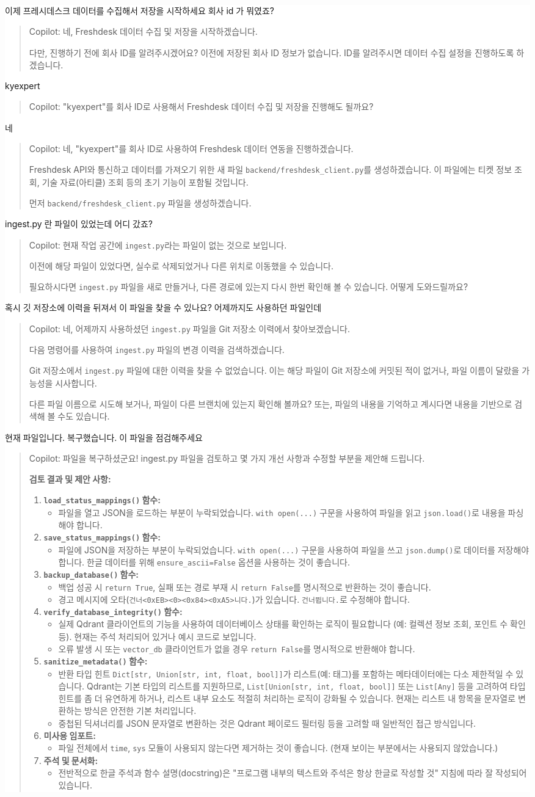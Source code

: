 이제 프레시데스크 데이터를 수집해서 저장을 시작하세요 회사 id 가 뭐였죠?

> Copilot: 네, Freshdesk 데이터 수집 및 저장을 시작하겠습니다.
> 
> 다만, 진행하기 전에 회사 ID를 알려주시겠어요? 이전에 저장된 회사 ID 정보가 없습니다. ID를 알려주시면 데이터 수집 설정을 진행하도록 하겠습니다.

kyexpert

> Copilot: "kyexpert"를 회사 ID로 사용해서 Freshdesk 데이터 수집 및 저장을 진행해도 될까요?

네

> Copilot: 네, "kyexpert"를 회사 ID로 사용하여 Freshdesk 데이터 연동을 진행하겠습니다.
> 
> Freshdesk API와 통신하고 데이터를 가져오기 위한 새 파일 `backend/freshdesk_client.py`를 생성하겠습니다. 이 파일에는 티켓 정보 조회, 기술 자료(아티클) 조회 등의 초기 기능이 포함될 것입니다.
> 
> 먼저 `backend/freshdesk_client.py` 파일을 생성하겠습니다.
> 
> 

ingest.py 란 파일이 있었는데 어디 갔죠?

> Copilot: 현재 작업 공간에 `ingest.py`라는 파일이 없는 것으로 보입니다.
> 
> 이전에 해당 파일이 있었다면, 실수로 삭제되었거나 다른 위치로 이동했을 수 있습니다.
> 
> 필요하시다면 `ingest.py` 파일을 새로 만들거나, 다른 경로에 있는지 다시 한번 확인해 볼 수 있습니다. 어떻게 도와드릴까요?

혹시 깃 저장소에 이력을 뒤져서 이 파일을 찾을 수 있나요? 어제까지도 사용하던 파일인데

> Copilot: 네, 어제까지 사용하셨던 `ingest.py` 파일을 Git 저장소 이력에서 찾아보겠습니다.
> 
> 다음 명령어를 사용하여 `ingest.py` 파일의 변경 이력을 검색하겠습니다.
> 
>  Git 저장소에서 `ingest.py` 파일에 대한 이력을 찾을 수 없었습니다. 이는 해당 파일이 Git 저장소에 커밋된 적이 없거나, 파일 이름이 달랐을 가능성을 시사합니다.
> 
> 다른 파일 이름으로 시도해 보거나, 파일이 다른 브랜치에 있는지 확인해 볼까요? 또는, 파일의 내용을 기억하고 계시다면 내용을 기반으로 검색해 볼 수도 있습니다.

현재 파일입니다. 복구했습니다. 이 파일을 점검해주세요

> Copilot: 파일을 복구하셨군요! ingest.py 파일을 검토하고 몇 가지 개선 사항과 수정할 부분을 제안해 드립니다.
> 
> **검토 결과 및 제안 사항:**
> 
> 1.  **`load_status_mappings()` 함수:**
>     *   파일을 열고 JSON을 로드하는 부분이 누락되었습니다. `with open(...)` 구문을 사용하여 파일을 읽고 `json.load()`로 내용을 파싱해야 합니다.
> 2.  **`save_status_mappings()` 함수:**
>     *   파일에 JSON을 저장하는 부분이 누락되었습니다. `with open(...)` 구문을 사용하여 파일을 쓰고 `json.dump()`로 데이터를 저장해야 합니다. 한글 데이터를 위해 `ensure_ascii=False` 옵션을 사용하는 것이 좋습니다.
> 3.  **`backup_database()` 함수:**
>     *   백업 성공 시 `return True`, 실패 또는 경로 부재 시 `return False`를 명시적으로 반환하는 것이 좋습니다.
>     *   경고 메시지에 오타(`건너<0xEB><0><0x84><0xA5>니다.`)가 있습니다. `건너뜁니다.`로 수정해야 합니다.
> 4.  **`verify_database_integrity()` 함수:**
>     *   실제 Qdrant 클라이언트의 기능을 사용하여 데이터베이스 상태를 확인하는 로직이 필요합니다 (예: 컬렉션 정보 조회, 포인트 수 확인 등). 현재는 주석 처리되어 있거나 예시 코드로 보입니다.
>     *   오류 발생 시 또는 `vector_db` 클라이언트가 없을 경우 `return False`를 명시적으로 반환해야 합니다.
> 5.  **`sanitize_metadata()` 함수:**
>     *   반환 타입 힌트 `Dict[str, Union[str, int, float, bool]]`가 리스트(예: 태그)를 포함하는 메타데이터에는 다소 제한적일 수 있습니다. Qdrant는 기본 타입의 리스트를 지원하므로, `List[Union[str, int, float, bool]]` 또는 `List[Any]` 등을 고려하여 타입 힌트를 좀 더 유연하게 하거나, 리스트 내부 요소도 적절히 처리하는 로직이 강화될 수 있습니다. 현재는 리스트 내 항목을 문자열로 변환하는 방식은 안전한 기본 처리입니다.
>     *   중첩된 딕셔너리를 JSON 문자열로 변환하는 것은 Qdrant 페이로드 필터링 등을 고려할 때 일반적인 접근 방식입니다.
> 6.  **미사용 임포트:**
>     *   파일 전체에서 `time`, `sys` 모듈이 사용되지 않는다면 제거하는 것이 좋습니다. (현재 보이는 부분에서는 사용되지 않았습니다.)
> 7.  **주석 및 문서화:**
>     *   전반적으로 한글 주석과 함수 설명(docstring)은 "프로그램 내부의 텍스트와 주석은 항상 한글로 작성할 것" 지침에 따라 잘 작성되어 있습니다.